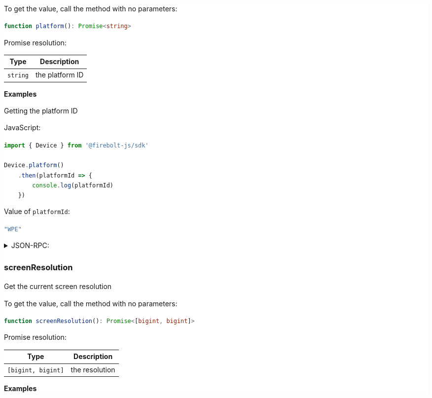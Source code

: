 

To get the value, call the method with no parameters:

```typescript
function platform(): Promise<string>
```

Promise resolution:

| Type | Description |
| ---- | ----------- |
| `string` | the platform ID |


**Examples**

Getting the platform ID

JavaScript:

```javascript
import { Device } from '@firebolt-js/sdk'

Device.platform()
    .then(platformId => {
        console.log(platformId)
    })
```
Value of `platformId`:

```javascript
"WPE"
```

<details><summary>JSON-RPC:</summary></details>








### screenResolution
Get the current screen resolution



To get the value, call the method with no parameters:

```typescript
function screenResolution(): Promise<[bigint, bigint]>
```

Promise resolution:

| Type | Description |
| ---- | ----------- |
| `[bigint, bigint]` | the resolution |


**Examples**
